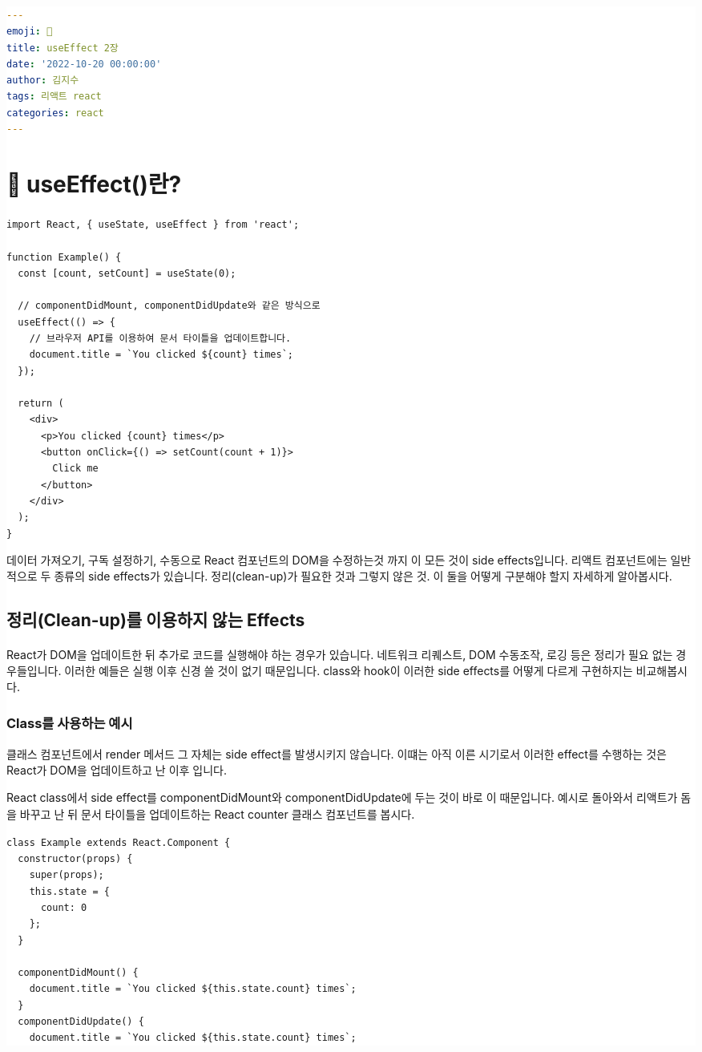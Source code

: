 ```yaml
---
emoji: 🚀
title: useEffect 2장
date: '2022-10-20 00:00:00'
author: 김지수
tags: 리액트 react 
categories: react
---
```


# 🚀 useEffect()란?
```
import React, { useState, useEffect } from 'react';

function Example() {
  const [count, setCount] = useState(0);

  // componentDidMount, componentDidUpdate와 같은 방식으로
  useEffect(() => {
    // 브라우저 API를 이용하여 문서 타이틀을 업데이트합니다.
    document.title = `You clicked ${count} times`;
  });

  return (
    <div>
      <p>You clicked {count} times</p>
      <button onClick={() => setCount(count + 1)}>
        Click me
      </button>
    </div>
  );
}
```
데이터 가져오기, 구독 설정하기, 수동으로 React 컴포넌트의 DOM을 수정하는것 까지 이 모든 것이 side effects입니다. 
리액트 컴포넌트에는 일반적으로 두 종류의 side effects가 있습니다. 정리(clean-up)가 필요한 것과 그렇지 않은 것. 이 둘을 어떻게 구분해야 할지 자세하게 알아봅시다.

## 정리(Clean-up)를 이용하지 않는 Effects
React가 DOM을 업데이트한 뒤 추가로 코드를 실행해야 하는 경우가 있습니다. 네트워크 리퀘스트, DOM 수동조작, 로깅 등은 정리가 필요 없는 경우들입니다. 이러한 예들은 실행 이후 신경 쓸 것이 없기 때문입니다. class와 hook이 이러한 side effects를 어떻게 다르게 구현하지는 비교해봅시다.

### Class를 사용하는 예시
클래스 컴포넌트에서 render 메서드 그 자체는 side effect를 발생시키지 않습니다. 이떄는 아직 이른 시기로서 이러한 effect를 수행하는 것은 React가 DOM을 업데이트하고 난 이후 입니다.

React class에서 side effect를 componentDidMount와 componentDidUpdate에 두는 것이 바로 이 때문입니다. 예시로 돌아와서 리액트가 돔을 바꾸고 난 뒤 문서 타이틀을 업데이트하는 React counter 클래스 컴포넌트를 봅시다.
```
class Example extends React.Component {
  constructor(props) {
    super(props);
    this.state = {
      count: 0
    };
  }

  componentDidMount() {
    document.title = `You clicked ${this.state.count} times`;
  }
  componentDidUpdate() {
    document.title = `You clicked ${this.state.count} times`;
```